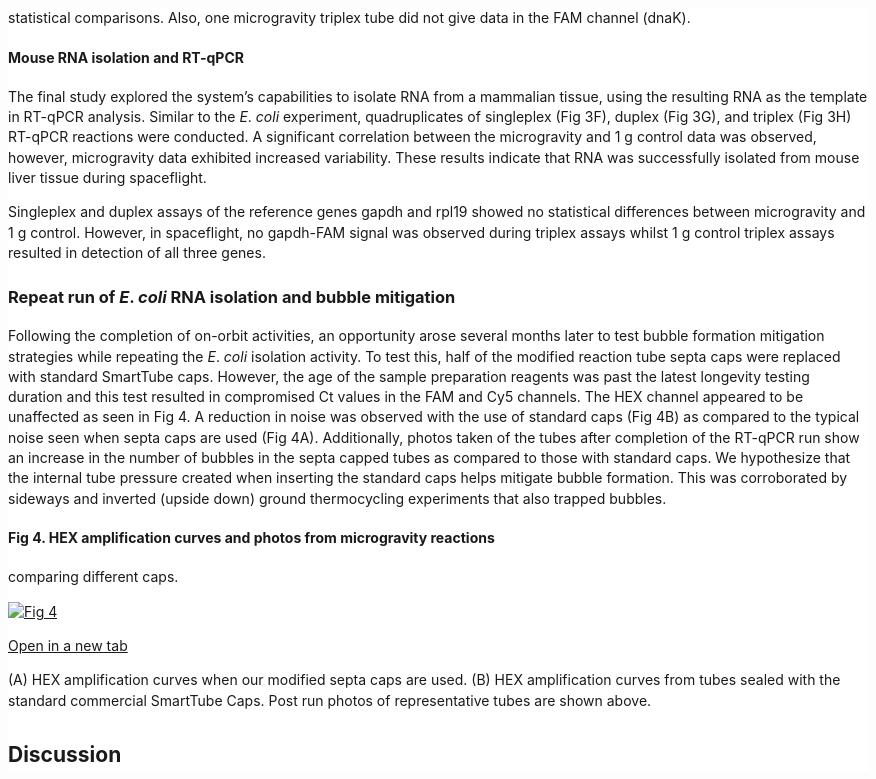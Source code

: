 statistical comparisons. Also, one microgravity triplex tube did not give data
in the FAM channel (dnaK).

#### Mouse RNA isolation and RT-qPCR

The final study explored the system’s capabilities to isolate RNA from a
mammalian tissue, using the resulting RNA as the template in RT-qPCR analysis.
Similar to the _E_. _coli_ experiment, quadruplicates of singleplex (Fig 3F),
duplex (Fig 3G), and triplex (Fig 3H) RT-qPCR reactions were conducted. A
significant correlation between the microgravity and 1 g control data was
observed, however, microgravity data exhibited increased variability. These
results indicate that RNA was successfully isolated from mouse liver tissue
during spaceflight.

Singleplex and duplex assays of the reference genes gapdh and rpl19 showed no
statistical differences between microgravity and 1 g control. However, in
spaceflight, no gapdh-FAM signal was observed during triplex assays whilst 1 g
control triplex assays resulted in detection of all three genes.

### Repeat run of _E_. _coli_ RNA isolation and bubble mitigation

Following the completion of on-orbit activities, an opportunity arose several
months later to test bubble formation mitigation strategies while repeating
the _E_. _coli_ isolation activity. To test this, half of the modified
reaction tube septa caps were replaced with standard SmartTube caps. However,
the age of the sample preparation reagents was past the latest longevity
testing duration and this test resulted in compromised Ct values in the FAM
and Cy5 channels. The HEX channel appeared to be unaffected as seen in Fig 4.
A reduction in noise was observed with the use of standard caps (Fig 4B) as
compared to the typical noise seen when septa caps are used (Fig 4A).
Additionally, photos taken of the tubes after completion of the RT-qPCR run
show an increase in the number of bubbles in the septa capped tubes as
compared to those with standard caps. We hypothesize that the internal tube
pressure created when inserting the standard caps helps mitigate bubble
formation. This was corroborated by sideways and inverted (upside down) ground
thermocycling experiments that also trapped bubbles.

#### Fig 4. HEX amplification curves and photos from microgravity reactions
comparing different caps.

[![Fig
4](https://cdn.ncbi.nlm.nih.gov/pmc/blobs/07a1/5587110/a658060ef9b7/pone.0183480.g004.jpg)](https://www.ncbi.nlm.nih.gov/core/lw/2.0/html/tileshop_pmc/tileshop_pmc_inline.html?title=Click%20on%20image%20to%20zoom&p=PMC3&id=5587110_pone.0183480.g004.jpg)

[Open in a new tab](figure/pone.0183480.g004/)

(A) HEX amplification curves when our modified septa caps are used. (B) HEX
amplification curves from tubes sealed with the standard commercial SmartTube
Caps. Post run photos of representative tubes are shown above.

## Discussion
